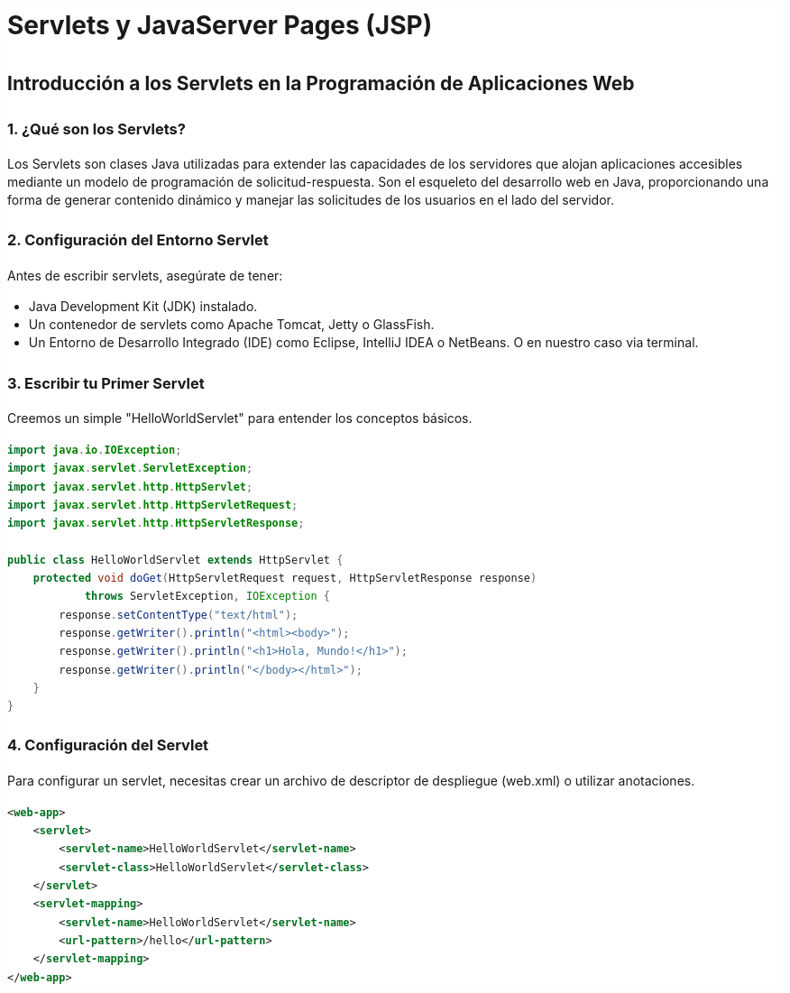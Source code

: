 # Servlets y JavaServer Pages (JSP)

## Introducción a los Servlets en la Programación de Aplicaciones Web

###  1. ¿Qué son los Servlets?

Los Servlets son clases Java utilizadas para extender las capacidades de los servidores que alojan aplicaciones accesibles mediante un modelo de programación de solicitud-respuesta. Son el esqueleto del desarrollo web en Java, proporcionando una forma de generar contenido dinámico y manejar las solicitudes de los usuarios en el lado del servidor.

### 2. Configuración del Entorno Servlet
Antes de escribir servlets, asegúrate de tener:
- Java Development Kit (JDK) instalado.
- Un contenedor de servlets como Apache Tomcat, Jetty o GlassFish.
- Un Entorno de Desarrollo Integrado (IDE) como Eclipse, IntelliJ IDEA o NetBeans. O en nuestro caso via terminal.

### 3. Escribir tu Primer Servlet
Creemos un simple "HelloWorldServlet" para entender los conceptos básicos.

```java
import java.io.IOException;
import javax.servlet.ServletException;
import javax.servlet.http.HttpServlet;
import javax.servlet.http.HttpServletRequest;
import javax.servlet.http.HttpServletResponse;

public class HelloWorldServlet extends HttpServlet {
    protected void doGet(HttpServletRequest request, HttpServletResponse response)
            throws ServletException, IOException {
        response.setContentType("text/html");
        response.getWriter().println("<html><body>");
        response.getWriter().println("<h1>Hola, Mundo!</h1>");
        response.getWriter().println("</body></html>");
    }
}
```

### 4. Configuración del Servlet
Para configurar un servlet, necesitas crear un archivo de descriptor de despliegue (web.xml) o utilizar anotaciones.

```xml
<web-app>
    <servlet>
        <servlet-name>HelloWorldServlet</servlet-name>
        <servlet-class>HelloWorldServlet</servlet-class>
    </servlet>
    <servlet-mapping>
        <servlet-name>HelloWorldServlet</servlet-name>
        <url-pattern>/hello</url-pattern>
    </servlet-mapping>
</web-app>
```
